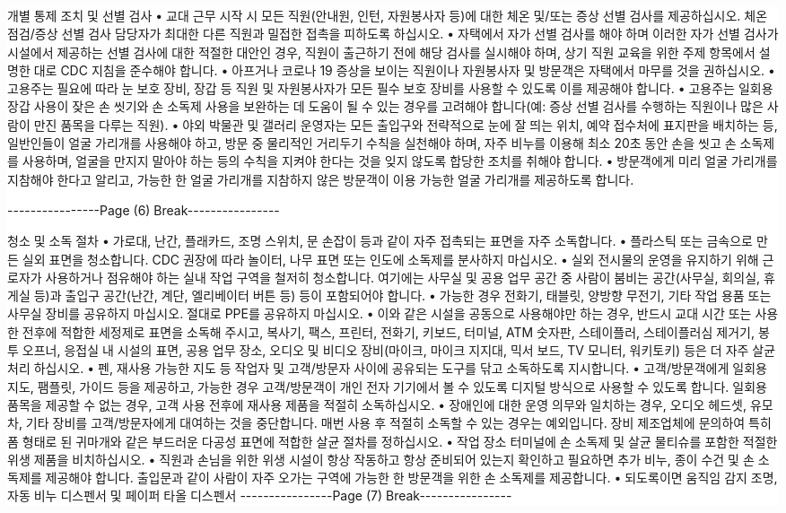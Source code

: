 개별 통제 조치 및 선별 검사 
• 교대 근무 시작 시 모든 직원(안내원, 인턴, 자원봉사자 등)에 대한 체온 및/또는 
증상 선별 검사를 제공하십시오. 체온 점검/증상 선별 검사 담당자가 최대한 
다른 직원과 밀접한 접촉을 피하도록 하십시오. 
• 자택에서 자가 선별 검사를 해야 하며 이러한 자가 선별 검사가 시설에서 
제공하는 선별 검사에 대한 적절한 대안인 경우, 직원이 출근하기 전에 
해당 검사를 실시해야 하며, 상기 직원 교육을 위한 주제 항목에서 
설명한 대로 CDC 지침을 준수해야 합니다. 
• 아프거나 코로나 19 증상을 보이는 직원이나 자원봉사자 및 방문객은 
자택에서 마무를 것을 권하십시오. 
• 고용주는 필요에 따라 눈 보호 장비, 장갑 등 직원 및 자원봉사자가 모든 
필수 보호 장비를 사용할 수 있도록 이를 제공해야 합니다. 
• 고용주는 일회용 장갑 사용이 잦은 손 씻기와 손 소독제 사용을 보완하는 데 
도움이 될 수 있는 경우를 고려해야 합니다(예: 증상 선별 검사를 수행하는 
직원이나 많은 사람이 만진 품목을 다루는 직원). 
• 야외 박물관 및 갤러리 운영자는 모든 출입구와 전략적으로 눈에 잘 띄는 
위치, 예약 접수처에 표지판을 배치하는 등, 일반인들이 얼굴 가리개를 
사용해야 하고, 방문 중 물리적인 거리두기 수칙을 실천해야 하며, 자주 
비누를 이용해 최소 20초 동안 손을 씻고 손 소독제를 사용하며, 얼굴을 
만지지 말아야 하는 등의 수칙을 지켜야 한다는 것을 잊지 않도록 합당한 
조치를 취해야 합니다. 
• 방문객에게 미리 얼굴 가리개를 지참해야 한다고 알리고, 가능한 한 얼굴 
가리개를 지참하지 않은 방문객이 이용 가능한 얼굴 가리개를 제공하도록 
합니다.   
 
 
----------------Page (6) Break----------------
 
 
청소 및 소독 절차 
• 가로대, 난간, 플래카드, 조명 스위치, 문 손잡이 등과 같이 자주 접촉되는 
표면을 자주 소독합니다. 
• 플라스틱 또는 금속으로 만든 실외 표면을 청소합니다. CDC 권장에 
따라 놀이터, 나무 표면 또는 인도에 소독제를 분사하지 마십시오. 
• 실외 전시물의 운영을 유지하기 위해 근로자가 사용하거나 점유해야 하는 
실내 작업 구역을 철저히 청소합니다. 여기에는 사무실 및 공용 업무 공간 중 
사람이 붐비는 공간(사무실, 회의실, 휴게실 등)과 출입구 공간(난간, 계단, 
엘리베이터 버튼 등) 등이 포함되어야 합니다. 
• 가능한 경우 전화기, 태블릿, 양방향 무전기, 기타 작업 용품 또는 사무실 
장비를 공유하지 마십시오. 절대로 PPE를 공유하지 마십시오. 
• 이와 같은 시설을 공동으로 사용해야만 하는 경우, 반드시 교대 시간 
또는 사용한 전후에 적합한 세정제로 표면을 소독해 주시고, 복사기, 
팩스, 프린터, 전화기, 키보드, 터미널, ATM 숫자판, 스테이플러, 
스테이플러심 제거기, 봉투 오프너, 응접실 내 시설의 표면, 공용 업무 
장소, 오디오 및 비디오 장비(마이크, 마이크 지지대, 믹서 보드, TV 
모니터, 워키토키) 등은 더 자주 살균 처리 하십시오. 
• 펜, 재사용 가능한 지도 등 작업자 및 고객/방문자 사이에 공유되는 도구를 닦고 
소독하도록 지시합니다. 
• 고객/방문객에게 일회용 지도, 팸플릿, 가이드 등을 제공하고, 가능한 경우 
고객/방문객이 개인 전자 기기에서 볼 수 있도록 디지털 방식으로 사용할 수 
있도록 합니다. 일회용 품목을 제공할 수 없는 경우, 고객 사용 전후에 재사용 
제품을 적절히 소독하십시오. 
• 장애인에 대한 운영 의무와 일치하는 경우, 오디오 헤드셋, 유모차, 기타 장비를 
고객/방문자에게 대여하는 것을 중단합니다. 매번 사용 후 적절히 소독할 수 
있는 경우는 예외입니다. 장비 제조업체에 문의하여 특히 폼 형태로 된 
귀마개와 같은 부드러운 다공성 표면에 적합한 살균 절차를 정하십시오. 
• 작업 장소 터미널에 손 소독제 및 살균 물티슈를 포함한 적절한 위생 
제품을 비치하십시오. 
• 직원과 손님을 위한 위생 시설이 항상 작동하고 항상 준비되어 있는지 
확인하고 필요하면 추가 비누, 종이 수건 및 손 소독제를 제공해야 합니다. 
출입문과 같이 사람이 자주 오가는 구역에 가능한 한 방문객을 위한 손 
소독제를 제공합니다. 
• 되도록이면 움직임 감지 조명, 자동 비누 디스펜서 및 페이퍼 타올 디스펜서 
----------------Page (7) Break----------------
 
